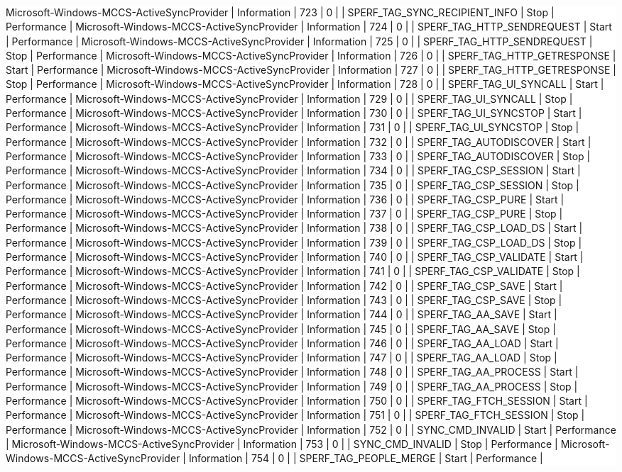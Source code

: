 Microsoft-Windows-MCCS-ActiveSyncProvider  |  Information  |  723       |  0        |           |  SPERF_TAG_SYNC_RECIPIENT_INFO                     |  Stop    |  Performance  |
Microsoft-Windows-MCCS-ActiveSyncProvider  |  Information  |  724       |  0        |           |  SPERF_TAG_HTTP_SENDREQUEST                        |  Start   |  Performance  |
Microsoft-Windows-MCCS-ActiveSyncProvider  |  Information  |  725       |  0        |           |  SPERF_TAG_HTTP_SENDREQUEST                        |  Stop    |  Performance  |
Microsoft-Windows-MCCS-ActiveSyncProvider  |  Information  |  726       |  0        |           |  SPERF_TAG_HTTP_GETRESPONSE                        |  Start   |  Performance  |
Microsoft-Windows-MCCS-ActiveSyncProvider  |  Information  |  727       |  0        |           |  SPERF_TAG_HTTP_GETRESPONSE                        |  Stop    |  Performance  |
Microsoft-Windows-MCCS-ActiveSyncProvider  |  Information  |  728       |  0        |           |  SPERF_TAG_UI_SYNCALL                              |  Start   |  Performance  |
Microsoft-Windows-MCCS-ActiveSyncProvider  |  Information  |  729       |  0        |           |  SPERF_TAG_UI_SYNCALL                              |  Stop    |  Performance  |
Microsoft-Windows-MCCS-ActiveSyncProvider  |  Information  |  730       |  0        |           |  SPERF_TAG_UI_SYNCSTOP                             |  Start   |  Performance  |
Microsoft-Windows-MCCS-ActiveSyncProvider  |  Information  |  731       |  0        |           |  SPERF_TAG_UI_SYNCSTOP                             |  Stop    |  Performance  |
Microsoft-Windows-MCCS-ActiveSyncProvider  |  Information  |  732       |  0        |           |  SPERF_TAG_AUTODISCOVER                            |  Start   |  Performance  |
Microsoft-Windows-MCCS-ActiveSyncProvider  |  Information  |  733       |  0        |           |  SPERF_TAG_AUTODISCOVER                            |  Stop    |  Performance  |
Microsoft-Windows-MCCS-ActiveSyncProvider  |  Information  |  734       |  0        |           |  SPERF_TAG_CSP_SESSION                             |  Start   |  Performance  |
Microsoft-Windows-MCCS-ActiveSyncProvider  |  Information  |  735       |  0        |           |  SPERF_TAG_CSP_SESSION                             |  Stop    |  Performance  |
Microsoft-Windows-MCCS-ActiveSyncProvider  |  Information  |  736       |  0        |           |  SPERF_TAG_CSP_PURE                                |  Start   |  Performance  |
Microsoft-Windows-MCCS-ActiveSyncProvider  |  Information  |  737       |  0        |           |  SPERF_TAG_CSP_PURE                                |  Stop    |  Performance  |
Microsoft-Windows-MCCS-ActiveSyncProvider  |  Information  |  738       |  0        |           |  SPERF_TAG_CSP_LOAD_DS                             |  Start   |  Performance  |
Microsoft-Windows-MCCS-ActiveSyncProvider  |  Information  |  739       |  0        |           |  SPERF_TAG_CSP_LOAD_DS                             |  Stop    |  Performance  |
Microsoft-Windows-MCCS-ActiveSyncProvider  |  Information  |  740       |  0        |           |  SPERF_TAG_CSP_VALIDATE                            |  Start   |  Performance  |
Microsoft-Windows-MCCS-ActiveSyncProvider  |  Information  |  741       |  0        |           |  SPERF_TAG_CSP_VALIDATE                            |  Stop    |  Performance  |
Microsoft-Windows-MCCS-ActiveSyncProvider  |  Information  |  742       |  0        |           |  SPERF_TAG_CSP_SAVE                                |  Start   |  Performance  |
Microsoft-Windows-MCCS-ActiveSyncProvider  |  Information  |  743       |  0        |           |  SPERF_TAG_CSP_SAVE                                |  Stop    |  Performance  |
Microsoft-Windows-MCCS-ActiveSyncProvider  |  Information  |  744       |  0        |           |  SPERF_TAG_AA_SAVE                                 |  Start   |  Performance  |
Microsoft-Windows-MCCS-ActiveSyncProvider  |  Information  |  745       |  0        |           |  SPERF_TAG_AA_SAVE                                 |  Stop    |  Performance  |
Microsoft-Windows-MCCS-ActiveSyncProvider  |  Information  |  746       |  0        |           |  SPERF_TAG_AA_LOAD                                 |  Start   |  Performance  |
Microsoft-Windows-MCCS-ActiveSyncProvider  |  Information  |  747       |  0        |           |  SPERF_TAG_AA_LOAD                                 |  Stop    |  Performance  |
Microsoft-Windows-MCCS-ActiveSyncProvider  |  Information  |  748       |  0        |           |  SPERF_TAG_AA_PROCESS                              |  Start   |  Performance  |
Microsoft-Windows-MCCS-ActiveSyncProvider  |  Information  |  749       |  0        |           |  SPERF_TAG_AA_PROCESS                              |  Stop    |  Performance  |
Microsoft-Windows-MCCS-ActiveSyncProvider  |  Information  |  750       |  0        |           |  SPERF_TAG_FTCH_SESSION                            |  Start   |  Performance  |
Microsoft-Windows-MCCS-ActiveSyncProvider  |  Information  |  751       |  0        |           |  SPERF_TAG_FTCH_SESSION                            |  Stop    |  Performance  |
Microsoft-Windows-MCCS-ActiveSyncProvider  |  Information  |  752       |  0        |           |  SYNC_CMD_INVALID                                  |  Start   |  Performance  |
Microsoft-Windows-MCCS-ActiveSyncProvider  |  Information  |  753       |  0        |           |  SYNC_CMD_INVALID                                  |  Stop    |  Performance  |
Microsoft-Windows-MCCS-ActiveSyncProvider  |  Information  |  754       |  0        |           |  SPERF_TAG_PEOPLE_MERGE                            |  Start   |  Performance  |